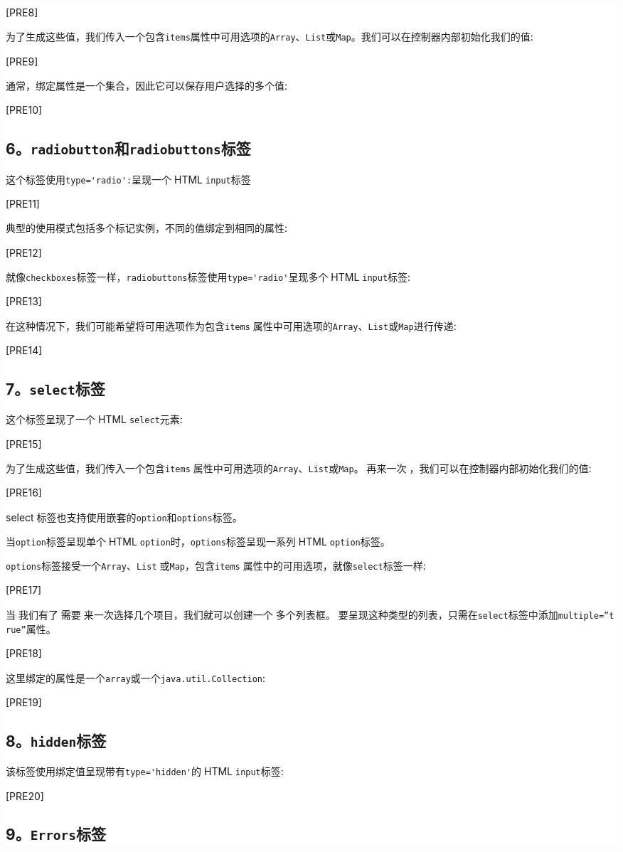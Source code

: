 [PRE8]

为了生成这些值，我们传入一个包含`items`属性中可用选项的`Array`、`List`或`Map`。我们可以在控制器内部初始化我们的值:

[PRE9]

通常，绑定属性是一个集合，因此它可以保存用户选择的多个值:

[PRE10]

## **6。`radiobutton`和`radiobuttons`标签**

这个标签使用`type='radio':`呈现一个 HTML `input`标签

[PRE11]

典型的使用模式包括多个标记实例，不同的值绑定到相同的属性:

[PRE12]

就像`checkboxes`标签一样，`radiobuttons`标签使用`type='radio'`呈现多个 HTML `input`标签:

[PRE13]

在这种情况下，我们可能希望将可用选项作为包含`items` 属性中可用选项的`Array`、`List`或`Map`进行传递:

[PRE14]

## **7。`select`标签**

这个标签呈现了一个 HTML `select`元素:

[PRE15]

为了生成这些值，我们传入一个包含`items` 属性中可用选项的`Array`、`List`或`Map`。 再来一次 ，我们可以在控制器内部初始化我们的值:

[PRE16]

select 标签也支持使用嵌套的`option`和`options`标签。

当`option`标签呈现单个 HTML `option`时，`options`标签呈现一系列 HTML `option`标签。

`options`标签接受一个`Array`、`List` 或`Map`，包含`items` 属性中的可用选项，就像`select`标签一样:

[PRE17]

当 我们有了 需要 来一次选择几个项目，我们就可以创建一个 多个列表框。 要呈现这种类型的列表，只需在`select`标签中添加`multiple=”true”`属性。

[PRE18]

这里绑定的属性是一个`array`或一个`java.util.Collection`:

[PRE19]

## **8。`hidden`标签**

该标签使用绑定值呈现带有`type='hidden'`的 HTML `input`标签:

[PRE20]

## **9。`Errors`标签**

